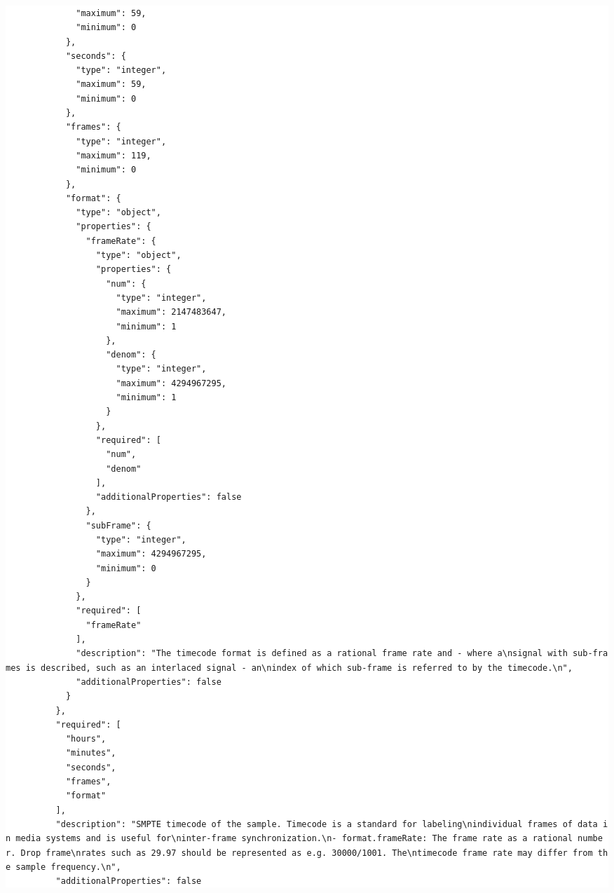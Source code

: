 ```{
              "maximum": 59,
              "minimum": 0
            },
            "seconds": {
              "type": "integer",
              "maximum": 59,
              "minimum": 0
            },
            "frames": {
              "type": "integer",
              "maximum": 119,
              "minimum": 0
            },
            "format": {
              "type": "object",
              "properties": {
                "frameRate": {
                  "type": "object",
                  "properties": {
                    "num": {
                      "type": "integer",
                      "maximum": 2147483647,
                      "minimum": 1
                    },
                    "denom": {
                      "type": "integer",
                      "maximum": 4294967295,
                      "minimum": 1
                    }
                  },
                  "required": [
                    "num",
                    "denom"
                  ],
                  "additionalProperties": false
                },
                "subFrame": {
                  "type": "integer",
                  "maximum": 4294967295,
                  "minimum": 0
                }
              },
              "required": [
                "frameRate"
              ],
              "description": "The timecode format is defined as a rational frame rate and - where a\nsignal with sub-frames is described, such as an interlaced signal - an\nindex of which sub-frame is referred to by the timecode.\n",
              "additionalProperties": false
            }
          },
          "required": [
            "hours",
            "minutes",
            "seconds",
            "frames",
            "format"
          ],
          "description": "SMPTE timecode of the sample. Timecode is a standard for labeling\nindividual frames of data in media systems and is useful for\ninter-frame synchronization.\n- format.frameRate: The frame rate as a rational number. Drop frame\nrates such as 29.97 should be represented as e.g. 30000/1001. The\ntimecode frame rate may differ from the sample frequency.\n",
          "additionalProperties": false
```
